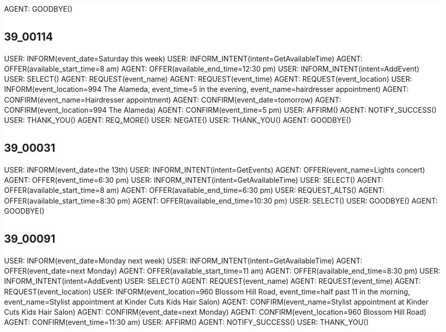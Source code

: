 AGENT: GOODBYE()

## 39_00114
USER: INFORM(event_date=Saturday this week)
USER: INFORM_INTENT(intent=GetAvailableTime)
AGENT: OFFER(available_start_time=8 am)
AGENT: OFFER(available_end_time=12:30 pm)
USER: INFORM_INTENT(intent=AddEvent)
USER: SELECT()
AGENT: REQUEST(event_name)
AGENT: REQUEST(event_time)
AGENT: REQUEST(event_location)
USER: INFORM(event_location=994 The Alameda, event_time=5 in the evening, event_name=hairdresser appointment)
AGENT: CONFIRM(event_name=Hairdresser appointment)
AGENT: CONFIRM(event_date=tomorrow)
AGENT: CONFIRM(event_location=994 The Alameda)
AGENT: CONFIRM(event_time=5 pm)
USER: AFFIRM()
AGENT: NOTIFY_SUCCESS()
USER: THANK_YOU()
AGENT: REQ_MORE()
USER: NEGATE()
USER: THANK_YOU()
AGENT: GOODBYE()

## 39_00031
USER: INFORM(event_date=the 13th)
USER: INFORM_INTENT(intent=GetEvents)
AGENT: OFFER(event_name=Lights concert)
AGENT: OFFER(event_time=6:30 pm)
USER: INFORM_INTENT(intent=GetAvailableTime)
USER: SELECT()
AGENT: OFFER(available_start_time=8 am)
AGENT: OFFER(available_end_time=6:30 pm)
USER: REQUEST_ALTS()
AGENT: OFFER(available_start_time=8:30 pm)
AGENT: OFFER(available_end_time=10:30 pm)
USER: SELECT()
USER: GOODBYE()
AGENT: GOODBYE()

## 39_00091
USER: INFORM(event_date=Monday next week)
USER: INFORM_INTENT(intent=GetAvailableTime)
AGENT: OFFER(event_date=next Monday)
AGENT: OFFER(available_start_time=11 am)
AGENT: OFFER(available_end_time=8:30 pm)
USER: INFORM_INTENT(intent=AddEvent)
USER: SELECT()
AGENT: REQUEST(event_name)
AGENT: REQUEST(event_time)
AGENT: REQUEST(event_location)
USER: INFORM(event_location=960 Blossom Hill Road, event_time=half past 11 in the morning, event_name=Stylist appointment at Kinder Cuts Kids Hair Salon)
AGENT: CONFIRM(event_name=Stylist appointment at Kinder Cuts Kids Hair Salon)
AGENT: CONFIRM(event_date=next Monday)
AGENT: CONFIRM(event_location=960 Blossom Hill Road)
AGENT: CONFIRM(event_time=11:30 am)
USER: AFFIRM()
AGENT: NOTIFY_SUCCESS()
USER: THANK_YOU()